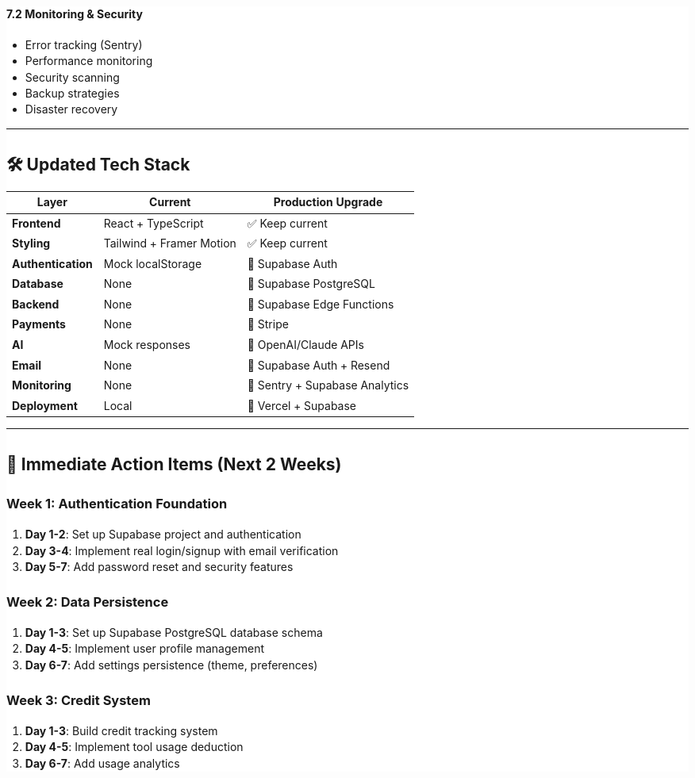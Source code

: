 #### **7.2 Monitoring & Security**
- Error tracking (Sentry)
- Performance monitoring
- Security scanning
- Backup strategies
- Disaster recovery

---

## 🛠️ Updated Tech Stack

| Layer | Current | Production Upgrade |
|-------|---------|-------------------|
| **Frontend** | React + TypeScript | ✅ Keep current |
| **Styling** | Tailwind + Framer Motion | ✅ Keep current |
| **Authentication** | Mock localStorage | 🔄 Supabase Auth |
| **Database** | None | 🔄 Supabase PostgreSQL |
| **Backend** | None | 🔄 Supabase Edge Functions |
| **Payments** | None | 🔄 Stripe |
| **AI** | Mock responses | 🔄 OpenAI/Claude APIs |
| **Email** | None | 🔄 Supabase Auth + Resend |
| **Monitoring** | None | 🔄 Sentry + Supabase Analytics |
| **Deployment** | Local | 🔄 Vercel + Supabase |

---

## 🚨 Immediate Action Items (Next 2 Weeks)

### **Week 1: Authentication Foundation**
1. **Day 1-2**: Set up Supabase project and authentication
2. **Day 3-4**: Implement real login/signup with email verification
3. **Day 5-7**: Add password reset and security features

### **Week 2: Data Persistence**
1. **Day 1-3**: Set up Supabase PostgreSQL database schema
2. **Day 4-5**: Implement user profile management
3. **Day 6-7**: Add settings persistence (theme, preferences)

### **Week 3: Credit System**
1. **Day 1-3**: Build credit tracking system
2. **Day 4-5**: Implement tool usage deduction
3. **Day 6-7**: Add usage analytics
